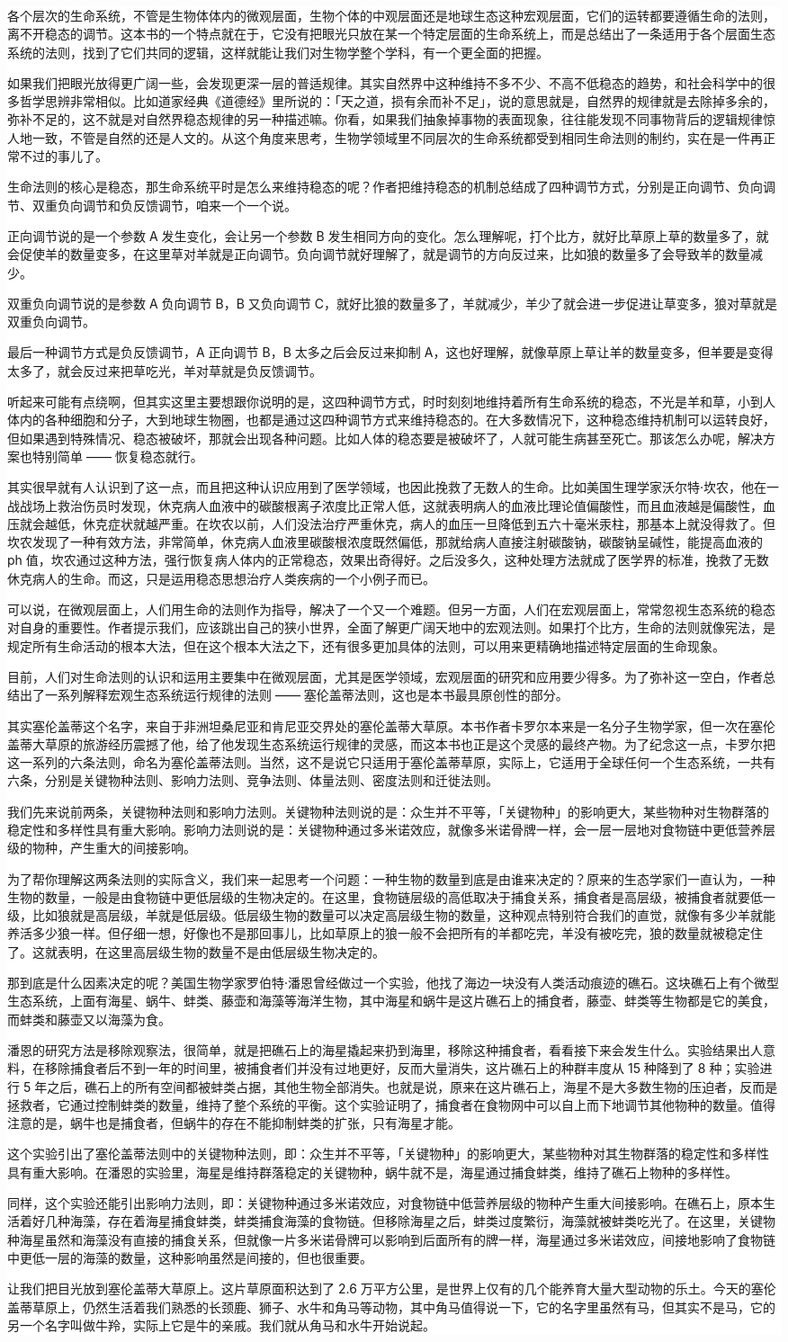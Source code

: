 各个层次的生命系统，不管是生物体体内的微观层面，生物个体的中观层面还是地球生态这种宏观层面，它们的运转都要遵循生命的法则，离不开稳态的调节。这本书的一个特点就在于，它没有把眼光只放在某一个特定层面的生命系统上，而是总结出了一条适用于各个层面生态系统的法则，找到了它们共同的逻辑，这样就能让我们对生物学整个学科，有一个更全面的把握。

如果我们把眼光放得更广阔一些，会发现更深一层的普适规律。其实自然界中这种维持不多不少、不高不低稳态的趋势，和社会科学中的很多哲学思辨非常相似。比如道家经典《道德经》里所说的：「天之道，损有余而补不足」，说的意思就是，自然界的规律就是去除掉多余的，弥补不足的，这不就是对自然界稳态规律的另一种描述嘛。你看，如果我们抽象掉事物的表面现象，往往能发现不同事物背后的逻辑规律惊人地一致，不管是自然的还是人文的。从这个角度来思考，生物学领域里不同层次的生命系统都受到相同生命法则的制约，实在是一件再正常不过的事儿了。

生命法则的核心是稳态，那生命系统平时是怎么来维持稳态的呢？作者把维持稳态的机制总结成了四种调节方式，分别是正向调节、负向调节、双重负向调节和负反馈调节，咱来一个一个说。

正向调节说的是一个参数 A 发生变化，会让另一个参数 B 发生相同方向的变化。怎么理解呢，打个比方，就好比草原上草的数量多了，就会促使羊的数量变多，在这里草对羊就是正向调节。负向调节就好理解了，就是调节的方向反过来，比如狼的数量多了会导致羊的数量减少。

双重负向调节说的是参数 A 负向调节 B，B 又负向调节 C，就好比狼的数量多了，羊就减少，羊少了就会进一步促进让草变多，狼对草就是双重负向调节。

最后一种调节方式是负反馈调节，A 正向调节 B，B 太多之后会反过来抑制 A，这也好理解，就像草原上草让羊的数量变多，但羊要是变得太多了，就会反过来把草吃光，羊对草就是负反馈调节。

听起来可能有点绕啊，但其实这里主要想跟你说明的是，这四种调节方式，时时刻刻地维持着所有生命系统的稳态，不光是羊和草，小到人体内的各种细胞和分子，大到地球生物圈，也都是通过这四种调节方式来维持稳态的。在大多数情况下，这种稳态维持机制可以运转良好，但如果遇到特殊情况、稳态被破坏，那就会出现各种问题。比如人体的稳态要是被破坏了，人就可能生病甚至死亡。那该怎么办呢，解决方案也特别简单 —— 恢复稳态就行。

其实很早就有人认识到了这一点，而且把这种认识应用到了医学领域，也因此挽救了无数人的生命。比如美国生理学家沃尔特·坎农，他在一战战场上救治伤员时发现，休克病人血液中的碳酸根离子浓度比正常人低，这就表明病人的血液比理论值偏酸性，而且血液越是偏酸性，血压就会越低，休克症状就越严重。在坎农以前，人们没法治疗严重休克，病人的血压一旦降低到五六十毫米汞柱，那基本上就没得救了。但坎农发现了一种有效方法，非常简单，休克病人血液里碳酸根浓度既然偏低，那就给病人直接注射碳酸钠，碳酸钠呈碱性，能提高血液的 ph 值，坎农通过这种方法，强行恢复病人体内的正常稳态，效果出奇得好。之后没多久，这种处理方法就成了医学界的标准，挽救了无数休克病人的生命。而这，只是运用稳态思想治疗人类疾病的一个小例子而已。

可以说，在微观层面上，人们用生命的法则作为指导，解决了一个又一个难题。但另一方面，人们在宏观层面上，常常忽视生态系统的稳态对自身的重要性。作者提示我们，应该跳出自己的狭小世界，全面了解更广阔天地中的宏观法则。如果打个比方，生命的法则就像宪法，是规定所有生命活动的根本大法，但在这个根本大法之下，还有很多更加具体的法则，可以用来更精确地描述特定层面的生命现象。

目前，人们对生命法则的认识和运用主要集中在微观层面，尤其是医学领域，宏观层面的研究和应用要少得多。为了弥补这一空白，作者总结出了一系列解释宏观生态系统运行规律的法则 —— 塞伦盖蒂法则，这也是本书最具原创性的部分。

其实塞伦盖蒂这个名字，来自于非洲坦桑尼亚和肯尼亚交界处的塞伦盖蒂大草原。本书作者卡罗尔本来是一名分子生物学家，但一次在塞伦盖蒂大草原的旅游经历震撼了他，给了他发现生态系统运行规律的灵感，而这本书也正是这个灵感的最终产物。为了纪念这一点，卡罗尔把这一系列的六条法则，命名为塞伦盖蒂法则。当然，这不是说它只适用于塞伦盖蒂草原，实际上，它适用于全球任何一个生态系统，一共有六条，分别是关键物种法则、影响力法则、竞争法则、体量法则、密度法则和迁徙法则。

我们先来说前两条，关键物种法则和影响力法则。关键物种法则说的是：众生并不平等，「关键物种」的影响更大，某些物种对生物群落的稳定性和多样性具有重大影响。影响力法则说的是：关键物种通过多米诺效应，就像多米诺骨牌一样，会一层一层地对食物链中更低营养层级的物种，产生重大的间接影响。

为了帮你理解这两条法则的实际含义，我们来一起思考一个问题：一种生物的数量到底是由谁来决定的？原来的生态学家们一直认为，一种生物的数量，一般是由食物链中更低层级的生物决定的。在这里，食物链层级的高低取决于捕食关系，捕食者是高层级，被捕食者就要低一级，比如狼就是高层级，羊就是低层级。低层级生物的数量可以决定高层级生物的数量，这种观点特别符合我们的直觉，就像有多少羊就能养活多少狼一样。但仔细一想，好像也不是那回事儿，比如草原上的狼一般不会把所有的羊都吃完，羊没有被吃完，狼的数量就被稳定住了。这就表明，在这里高层级生物的数量不是由低层级生物决定的。

那到底是什么因素决定的呢？美国生物学家罗伯特·潘恩曾经做过一个实验，他找了海边一块没有人类活动痕迹的礁石。这块礁石上有个微型生态系统，上面有海星、蜗牛、蚌类、藤壶和海藻等海洋生物，其中海星和蜗牛是这片礁石上的捕食者，藤壶、蚌类等生物都是它的美食，而蚌类和藤壶又以海藻为食。

潘恩的研究方法是移除观察法，很简单，就是把礁石上的海星撬起来扔到海里，移除这种捕食者，看看接下来会发生什么。实验结果出人意料，在移除捕食者后不到一年的时间里，被捕食者们并没有过地更好，反而大量消失，这片礁石上的种群丰度从 15 种降到了 8 种；实验进行 5 年之后，礁石上的所有空间都被蚌类占据，其他生物全部消失。也就是说，原来在这片礁石上，海星不是大多数生物的压迫者，反而是拯救者，它通过控制蚌类的数量，维持了整个系统的平衡。这个实验证明了，捕食者在食物网中可以自上而下地调节其他物种的数量。值得注意的是，蜗牛也是捕食者，但蜗牛的存在不能抑制蚌类的扩张，只有海星才能。

这个实验引出了塞伦盖蒂法则中的关键物种法则，即：众生并不平等，「关键物种」的影响更大，某些物种对其生物群落的稳定性和多样性具有重大影响。在潘恩的实验里，海星是维持群落稳定的关键物种，蜗牛就不是，海星通过捕食蚌类，维持了礁石上物种的多样性。

同样，这个实验还能引出影响力法则，即：关键物种通过多米诺效应，对食物链中低营养层级的物种产生重大间接影响。在礁石上，原本生活着好几种海藻，存在着海星捕食蚌类，蚌类捕食海藻的食物链。但移除海星之后，蚌类过度繁衍，海藻就被蚌类吃光了。在这里，关键物种海星虽然和海藻没有直接的捕食关系，但就像一片多米诺骨牌可以影响到后面所有的牌一样，海星通过多米诺效应，间接地影响了食物链中更低一层的海藻的数量，这种影响虽然是间接的，但也很重要。

让我们把目光放到塞伦盖蒂大草原上。这片草原面积达到了 2.6 万平方公里，是世界上仅有的几个能养育大量大型动物的乐土。今天的塞伦盖蒂草原上，仍然生活着我们熟悉的长颈鹿、狮子、水牛和角马等动物，其中角马值得说一下，它的名字里虽然有马，但其实不是马，它的另一个名字叫做牛羚，实际上它是牛的亲戚。我们就从角马和水牛开始说起。
